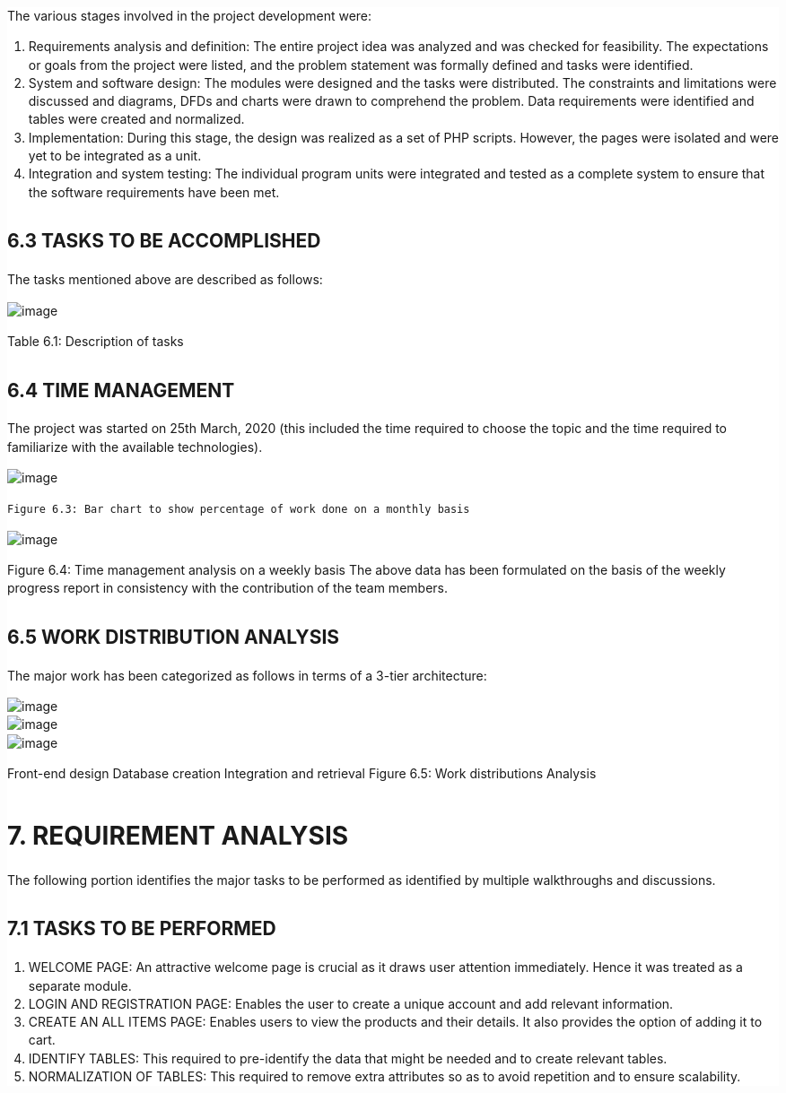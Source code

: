 The various stages involved in the project development were:
1. Requirements analysis and definition: The entire project idea was analyzed and was checked for feasibility. The expectations or goals from the project were listed, and the problem statement was formally defined and tasks were identified.
2. System and software design: The modules were designed and the tasks were distributed. The constraints and limitations were discussed and diagrams, DFDs and charts were drawn to comprehend the problem. Data requirements were identified and tables were created and normalized.
3. Implementation: During this stage, the design was realized as a set of PHP scripts. However, the pages were isolated and were yet to be integrated as a unit.
4. Integration and system testing: The individual program units were integrated and tested as a complete system to ensure that the software requirements have been met. 

## 6.3 TASKS TO BE ACCOMPLISHED 
The tasks mentioned above are described as follows:

 ![image](https://user-images.githubusercontent.com/63841770/86929698-c03eaa00-c153-11ea-96a8-5bee528c8e3c.png)

Table 6.1: Description of tasks

## 6.4 TIME MANAGEMENT
The project was started on 25th March, 2020 (this included the time required to choose the topic and the time required to familiarize with the available technologies).

![image](https://user-images.githubusercontent.com/63841770/86929759-d64c6a80-c153-11ea-953f-13f9f788ce85.png)

	Figure 6.3: Bar chart to show percentage of work done on a monthly basis
  
  ![image](https://user-images.githubusercontent.com/63841770/86929804-e3695980-c153-11ea-8b50-23ee168e19cf.png)
 
Figure 6.4: Time management analysis on a weekly basis
The above data has been formulated on the basis of the weekly progress report in consistency with the contribution of the team members.

## 6.5 WORK DISTRIBUTION ANALYSIS
The major work has been categorized as follows in terms of a 3-tier architecture:

![image](https://user-images.githubusercontent.com/63841770/86929865-f67c2980-c153-11ea-8bd9-f952e04e3a92.png)   
![image](https://user-images.githubusercontent.com/63841770/86929885-fb40dd80-c153-11ea-9c69-5b4d173f16b0.png)  
![image](https://user-images.githubusercontent.com/63841770/86929901-00059180-c154-11ea-909e-586194830a0b.png)

                            
Front-end design	 	Database creation 		 	Integration
     and retrieval
Figure 6.5: Work distributions Analysis
# 7. REQUIREMENT ANALYSIS
The following portion identifies the major tasks to be performed as identified by multiple walkthroughs and discussions.
## 7.1 TASKS TO BE PERFORMED
1)	WELCOME PAGE: An attractive welcome page is crucial as it draws user attention immediately. Hence it was treated as a separate module.
2)	LOGIN AND REGISTRATION PAGE: Enables the user to create a unique account and add relevant information.
3)	CREATE AN ALL ITEMS PAGE: Enables users to view the products and their details. It also provides the option of adding it to cart.
4)	IDENTIFY TABLES: This required to pre-identify the data that might be needed and to create relevant tables.
5)	NORMALIZATION OF TABLES: This required to remove extra attributes so as to avoid repetition and to ensure scalability.